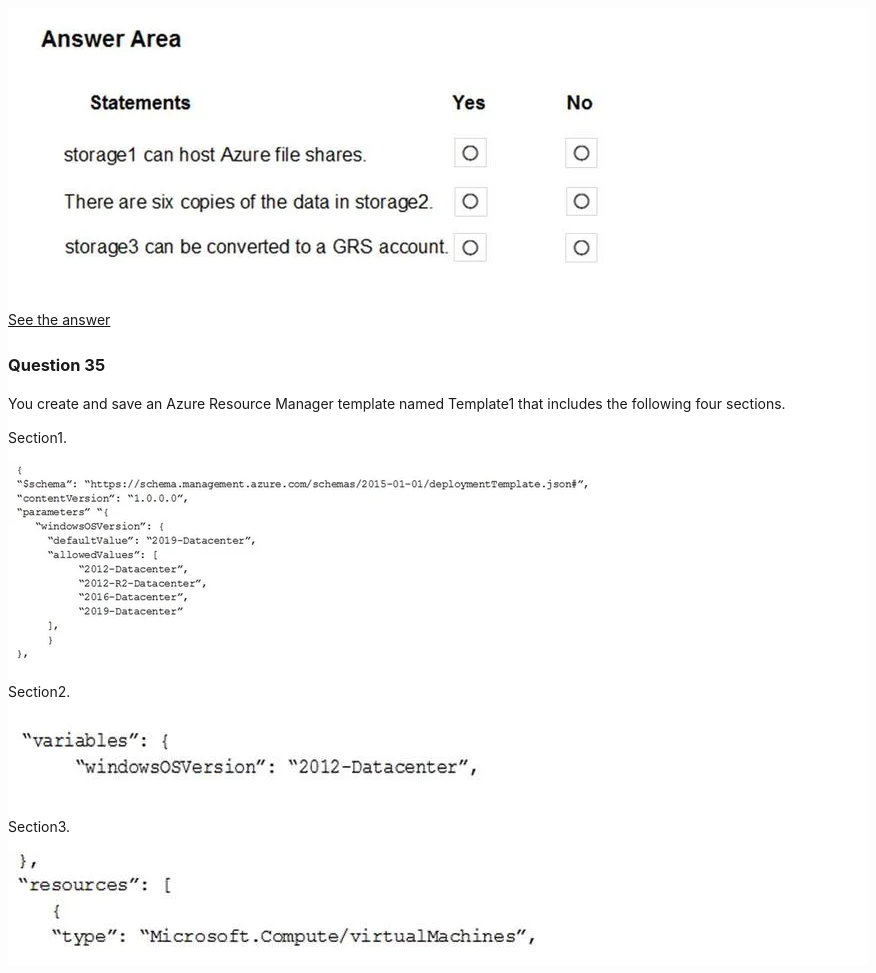 ![](image/q-34-2.webp)

[See the answer](#answer-34)

### Question 35
You create and save an Azure Resource Manager template named Template1 that includes the following
four sections.

Section1.

![](image/q-35-1.webp)

Section2.

![](image/q-35-2.webp)

Section3.

![](image/q-35-3.webp)
